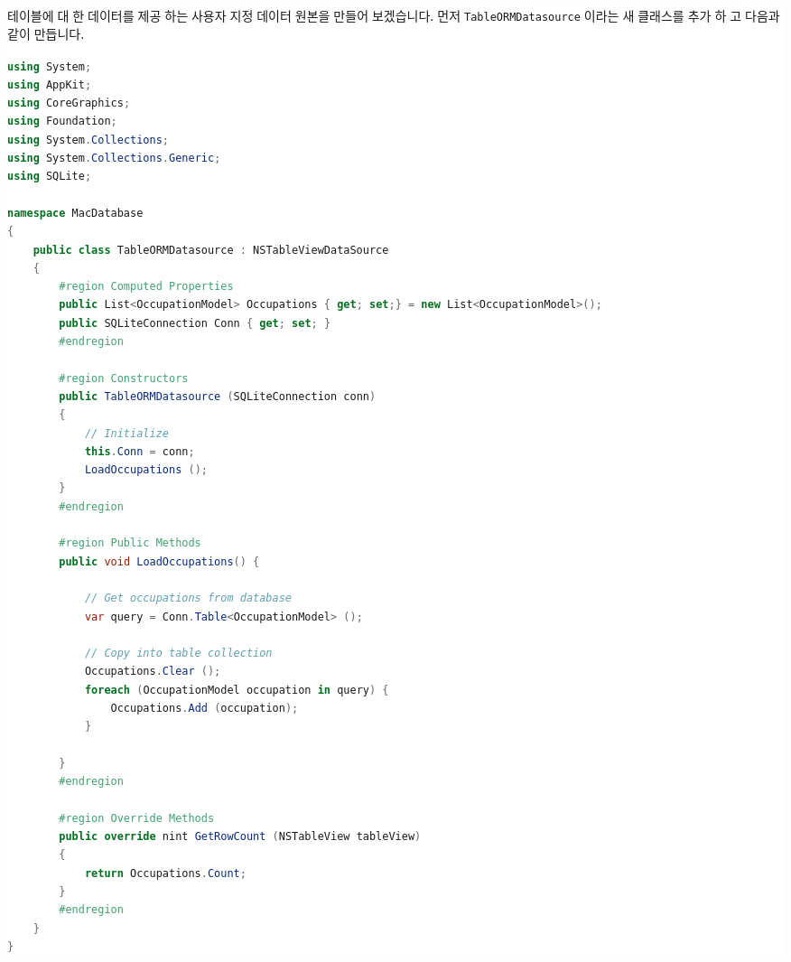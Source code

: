 테이블에 대 한 데이터를 제공 하는 사용자 지정 데이터 원본을 만들어 보겠습니다. 먼저 `TableORMDatasource` 이라는 새 클래스를 추가 하 고 다음과 같이 만듭니다.

```csharp
using System;
using AppKit;
using CoreGraphics;
using Foundation;
using System.Collections;
using System.Collections.Generic;
using SQLite;

namespace MacDatabase
{
    public class TableORMDatasource : NSTableViewDataSource
    {
        #region Computed Properties
        public List<OccupationModel> Occupations { get; set;} = new List<OccupationModel>();
        public SQLiteConnection Conn { get; set; }
        #endregion

        #region Constructors
        public TableORMDatasource (SQLiteConnection conn)
        {
            // Initialize
            this.Conn = conn;
            LoadOccupations ();
        }
        #endregion

        #region Public Methods
        public void LoadOccupations() {

            // Get occupations from database
            var query = Conn.Table<OccupationModel> ();

            // Copy into table collection
            Occupations.Clear ();
            foreach (OccupationModel occupation in query) {
                Occupations.Add (occupation);
            }

        }
        #endregion

        #region Override Methods
        public override nint GetRowCount (NSTableView tableView)
        {
            return Occupations.Count;
        }
        #endregion
    }
}
```
